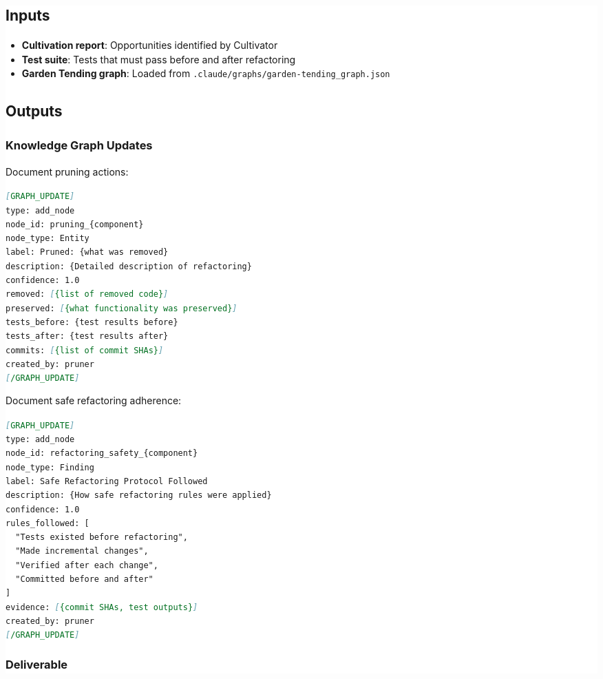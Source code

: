 ## Inputs

- **Cultivation report**: Opportunities identified by Cultivator
- **Test suite**: Tests that must pass before and after refactoring
- **Garden Tending graph**: Loaded from `.claude/graphs/garden-tending_graph.json`

## Outputs

### Knowledge Graph Updates

Document pruning actions:

```markdown
[GRAPH_UPDATE]
type: add_node
node_id: pruning_{component}
node_type: Entity
label: Pruned: {what was removed}
description: {Detailed description of refactoring}
confidence: 1.0
removed: [{list of removed code}]
preserved: [{what functionality was preserved}]
tests_before: {test results before}
tests_after: {test results after}
commits: [{list of commit SHAs}]
created_by: pruner
[/GRAPH_UPDATE]
```

Document safe refactoring adherence:

```markdown
[GRAPH_UPDATE]
type: add_node
node_id: refactoring_safety_{component}
node_type: Finding
label: Safe Refactoring Protocol Followed
description: {How safe refactoring rules were applied}
confidence: 1.0
rules_followed: [
  "Tests existed before refactoring",
  "Made incremental changes",
  "Verified after each change",
  "Committed before and after"
]
evidence: [{commit SHAs, test outputs}]
created_by: pruner
[/GRAPH_UPDATE]
```

### Deliverable
